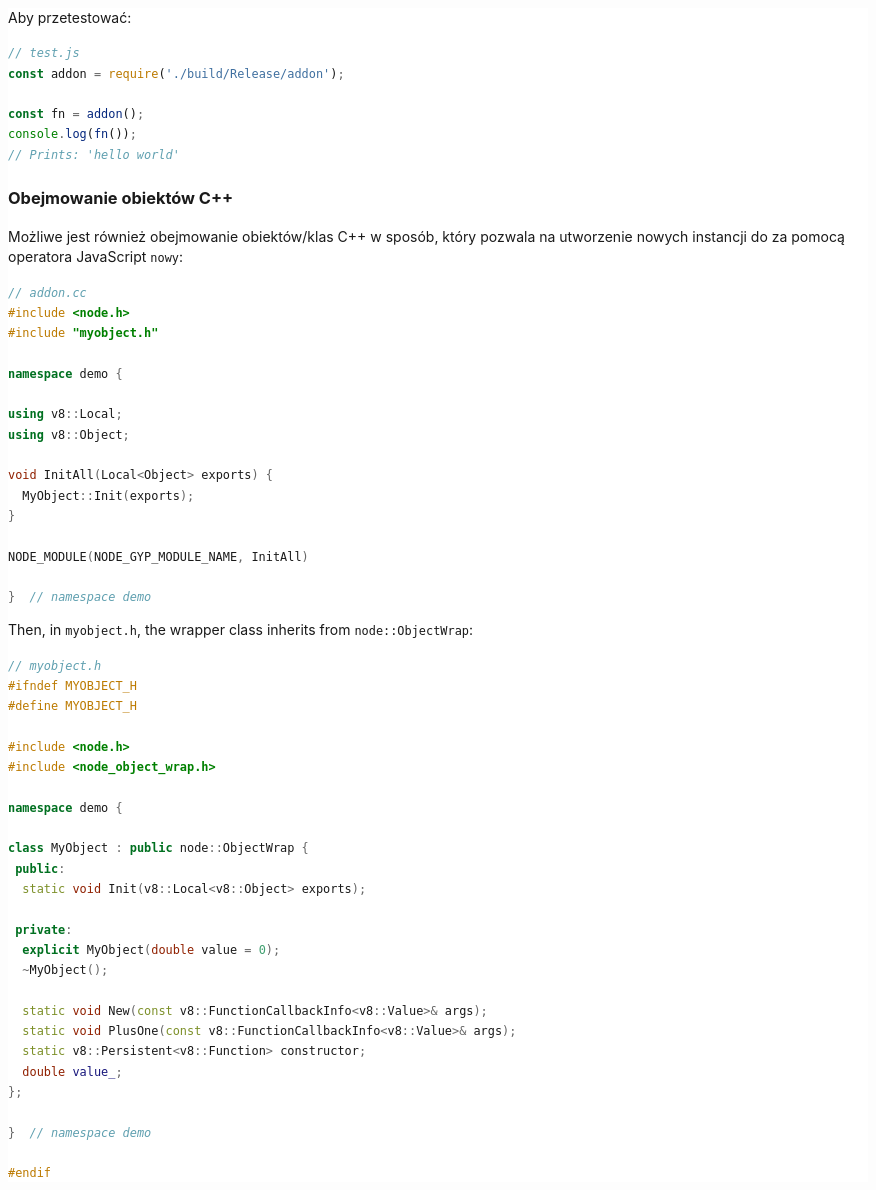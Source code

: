 Aby przetestować:

```js
// test.js
const addon = require('./build/Release/addon');

const fn = addon();
console.log(fn());
// Prints: 'hello world'
```

### Obejmowanie obiektów C++

Możliwe jest również obejmowanie obiektów/klas C++ w sposób, który pozwala na utworzenie nowych instancji do za pomocą operatora JavaScript `nowy`:

```cpp
// addon.cc
#include <node.h>
#include "myobject.h"

namespace demo {

using v8::Local;
using v8::Object;

void InitAll(Local<Object> exports) {
  MyObject::Init(exports);
}

NODE_MODULE(NODE_GYP_MODULE_NAME, InitAll)

}  // namespace demo
```

Then, in `myobject.h`, the wrapper class inherits from `node::ObjectWrap`:

```cpp
// myobject.h
#ifndef MYOBJECT_H
#define MYOBJECT_H

#include <node.h>
#include <node_object_wrap.h>

namespace demo {

class MyObject : public node::ObjectWrap {
 public:
  static void Init(v8::Local<v8::Object> exports);

 private:
  explicit MyObject(double value = 0);
  ~MyObject();

  static void New(const v8::FunctionCallbackInfo<v8::Value>& args);
  static void PlusOne(const v8::FunctionCallbackInfo<v8::Value>& args);
  static v8::Persistent<v8::Function> constructor;
  double value_;
};

}  // namespace demo

#endif
```
